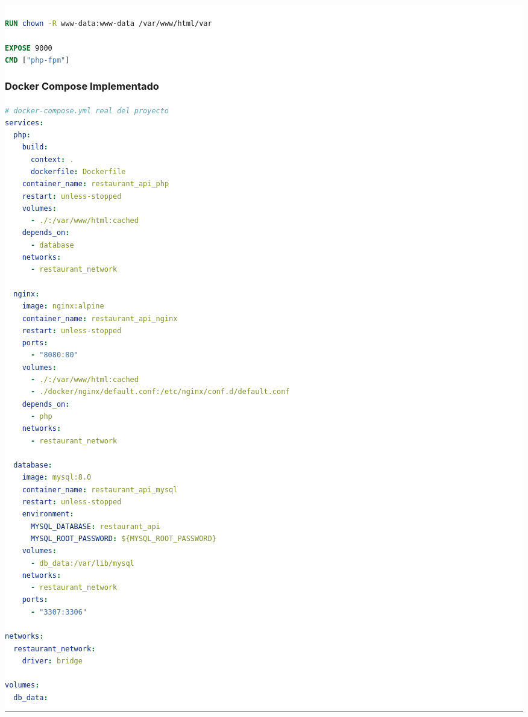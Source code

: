 ```dockerfile

RUN chown -R www-data:www-data /var/www/html/var

EXPOSE 9000
CMD ["php-fpm"]
```

### Docker Compose Implementado

```yaml
# docker-compose.yml real del proyecto
services:
  php:
    build:
      context: .
      dockerfile: Dockerfile
    container_name: restaurant_api_php
    restart: unless-stopped
    volumes:
      - ./:/var/www/html:cached
    depends_on:
      - database
    networks:
      - restaurant_network

  nginx:
    image: nginx:alpine
    container_name: restaurant_api_nginx
    restart: unless-stopped
    ports:
      - "8080:80"
    volumes:
      - ./:/var/www/html:cached
      - ./docker/nginx/default.conf:/etc/nginx/conf.d/default.conf
    depends_on:
      - php
    networks:
      - restaurant_network

  database:
    image: mysql:8.0
    container_name: restaurant_api_mysql
    restart: unless-stopped
    environment:
      MYSQL_DATABASE: restaurant_api
      MYSQL_ROOT_PASSWORD: ${MYSQL_ROOT_PASSWORD}
    volumes:
      - db_data:/var/lib/mysql
    networks:
      - restaurant_network
    ports:
      - "3307:3306"

networks:
  restaurant_network:
    driver: bridge

volumes:
  db_data:
```

---